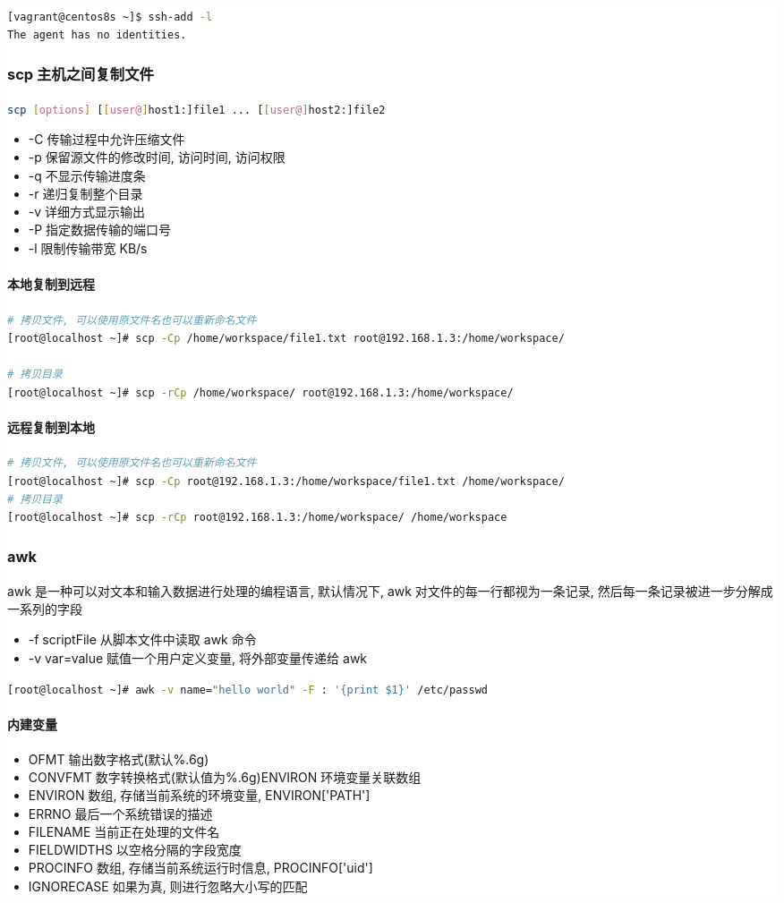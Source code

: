 ```bash
[vagrant@centos8s ~]$ ssh-add -l
The agent has no identities.
```

### scp 主机之间复制文件

```bash
scp [options] [[user@]host1:]file1 ... [[user@]host2:]file2
```

- -C 传输过程中允许压缩文件
- -p 保留源文件的修改时间, 访问时间, 访问权限
- -q 不显示传输进度条
- -r 递归复制整个目录
- -v 详细方式显示输出
- -P 指定数据传输的端口号
- -l 限制传输带宽 KB/s

#### 本地复制到远程

```bash
# 拷贝文件, 可以使用原文件名也可以重新命名文件
[root@localhost ~]# scp -Cp /home/workspace/file1.txt root@192.168.1.3:/home/workspace/

# 拷贝目录
[root@localhost ~]# scp -rCp /home/workspace/ root@192.168.1.3:/home/workspace/
```

#### 远程复制到本地

```bash
# 拷贝文件, 可以使用原文件名也可以重新命名文件
[root@localhost ~]# scp -Cp root@192.168.1.3:/home/workspace/file1.txt /home/workspace/
# 拷贝目录
[root@localhost ~]# scp -rCp root@192.168.1.3:/home/workspace/ /home/workspace
```

### awk

awk 是一种可以对文本和输入数据进行处理的编程语言, 默认情况下, awk 对文件的每一行都视为一条记录, 然后每一条记录被进一步分解成一系列的字段

- \-f scriptFile 从脚本文件中读取 awk 命令
- \-v var=value 赋值一个用户定义变量, 将外部变量传递给 awk

```bash
[root@localhost ~]# awk -v name="hello world" -F : '{print $1}' /etc/passwd
```

#### 内建变量

- OFMT 输出数字格式(默认%.6g)
- CONVFMT 数字转换格式(默认值为%.6g)ENVIRON 环境变量关联数组
- ENVIRON 数组, 存储当前系统的环境变量, ENVIRON['PATH']
- ERRNO 最后一个系统错误的描述
- FILENAME 当前正在处理的文件名
- FIELDWIDTHS 以空格分隔的字段宽度
- PROCINFO 数组, 存储当前系统运行时信息, PROCINFO['uid']
- IGNORECASE 如果为真, 则进行忽略大小写的匹配

